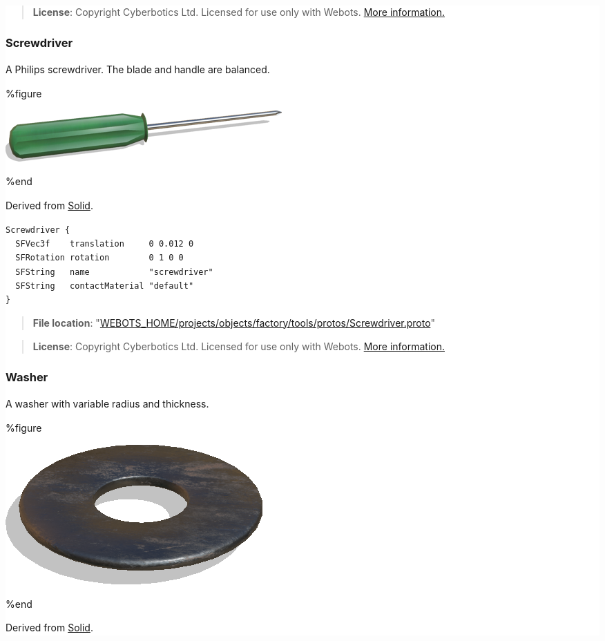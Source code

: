> **License**: Copyright Cyberbotics Ltd. Licensed for use only with Webots.
[More information.](https://cyberbotics.com/webots_assets_license)

### Screwdriver

A Philips screwdriver. The blade and handle are balanced.

%figure

![Screwdriver](images/objects/tools/Screwdriver/model.thumbnail.png)

%end

Derived from [Solid](../reference/solid.md).

```
Screwdriver {
  SFVec3f    translation     0 0.012 0
  SFRotation rotation        0 1 0 0
  SFString   name            "screwdriver"
  SFString   contactMaterial "default"
}
```

> **File location**: "[WEBOTS\_HOME/projects/objects/factory/tools/protos/Screwdriver.proto](https://github.com/cyberbotics/webots/tree/master/projects/objects/factory/tools/protos/Screwdriver.proto)"

> **License**: Copyright Cyberbotics Ltd. Licensed for use only with Webots.
[More information.](https://cyberbotics.com/webots_assets_license)

### Washer

A washer with variable radius and thickness.

%figure

![Washer](images/objects/tools/Washer/model.png)

%end

Derived from [Solid](../reference/solid.md).
